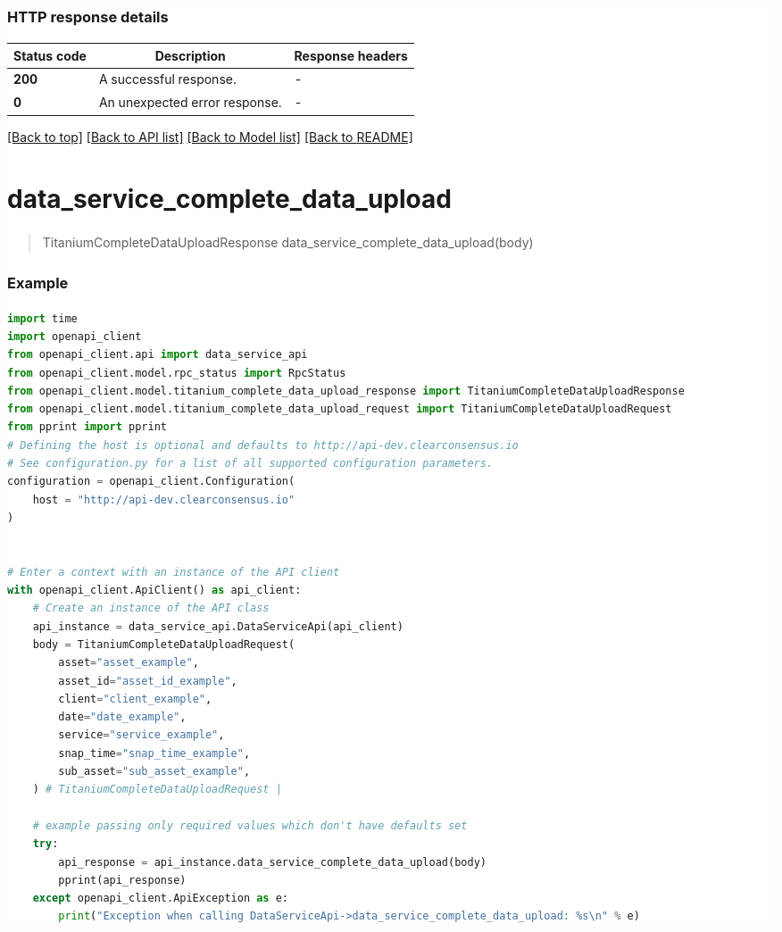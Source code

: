
### HTTP response details

| Status code | Description | Response headers |
|-------------|-------------|------------------|
**200** | A successful response. |  -  |
**0** | An unexpected error response. |  -  |

[[Back to top]](#) [[Back to API list]](../README.md#documentation-for-api-endpoints) [[Back to Model list]](../README.md#documentation-for-models) [[Back to README]](../README.md)

# **data_service_complete_data_upload**
> TitaniumCompleteDataUploadResponse data_service_complete_data_upload(body)



### Example


```python
import time
import openapi_client
from openapi_client.api import data_service_api
from openapi_client.model.rpc_status import RpcStatus
from openapi_client.model.titanium_complete_data_upload_response import TitaniumCompleteDataUploadResponse
from openapi_client.model.titanium_complete_data_upload_request import TitaniumCompleteDataUploadRequest
from pprint import pprint
# Defining the host is optional and defaults to http://api-dev.clearconsensus.io
# See configuration.py for a list of all supported configuration parameters.
configuration = openapi_client.Configuration(
    host = "http://api-dev.clearconsensus.io"
)


# Enter a context with an instance of the API client
with openapi_client.ApiClient() as api_client:
    # Create an instance of the API class
    api_instance = data_service_api.DataServiceApi(api_client)
    body = TitaniumCompleteDataUploadRequest(
        asset="asset_example",
        asset_id="asset_id_example",
        client="client_example",
        date="date_example",
        service="service_example",
        snap_time="snap_time_example",
        sub_asset="sub_asset_example",
    ) # TitaniumCompleteDataUploadRequest | 

    # example passing only required values which don't have defaults set
    try:
        api_response = api_instance.data_service_complete_data_upload(body)
        pprint(api_response)
    except openapi_client.ApiException as e:
        print("Exception when calling DataServiceApi->data_service_complete_data_upload: %s\n" % e)
```
